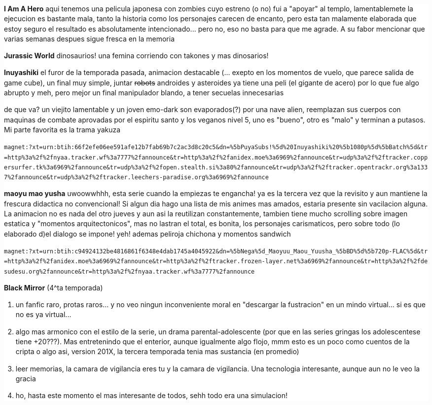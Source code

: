 **I Am A Hero** aqui tenemos una pelicula japonesa con zombies cuyo estreno (o no)
fui a "apoyar" al templo, lamentablemete la ejecucion es bastante mala, tanto la
historia como los personajes carecen de encanto, pero esta tan malamente
elaborada que estoy seguro el resultado es absolutamente intencionado... pero
no, eso no basta para que me agrade. A su fabor mencionar que varias semanas
despues sigue fresca en la memoria

**Jurassic World** dinosaurios! una femina corriendo con takones y mas dinosarios!

**Inuyashiki** el furor de la temporada pasada, animacion destacable (... exepto
en los momentos de vuelo, que parece salida de game cube), un final muy simple,
juntar ~~robots~~ androides y asteroides ya tiene una peli (el gigante de acero)
por lo que fue algo abrupto y meh, pero mejor un final manipulador blando, a
tener secuelas innecesarias

de que va? un viejito lamentable y un joven emo-dark son evaporados(?) por una
nave alien, reemplazan sus cuerpos con maquinas de combate aprovadas por el
espiritu santo y los veganos nivel 5, uno es "bueno", otro es "malo" y terminan a
putasos. Mi parte favorita es la trama yakuza

    magnet:?xt=urn:btih:66f2efe06ee591afe12b7fab69b7c2ac3d8c20c5&dn=%5bPuyaSubs!%5d%20Inuyashiki%20%5b1080p%5d%5bBatch%5d&tr=http%3a%2f%2fnyaa.tracker.wf%3a7777%2fannounce&tr=http%3a%2f%2fanidex.moe%3a6969%2fannounce&tr=udp%3a%2f%2ftracker.coppersurfer.tk%3a6969%2fannounce&tr=udp%3a%2f%2fopen.stealth.si%3a80%2fannounce&tr=udp%3a%2f%2ftracker.opentrackr.org%3a1337%2fannounce&tr=udp%3a%2f%2ftracker.leechers-paradise.org%3a6969%2fannounce

**maoyu mao yusha** uwoowwhhh, esta serie cuando la empiezas te engancha! ya es
la tercera vez que la revisito y aun mantiene la frescura didactica no
convencional! Si algun dia hago una lista de mis animes mas amados, estaria
presente sin vacilacion alguna. La animacion no es nada del otro jueves y aun asi la reutilizan
constantemente, tambien tiene mucho scrolling sobre imagen estatica y "momentos
arquitectonicos", mas no lastran el total, es bonita, los personajes
carismaticos, pero sobre todo (lo elaborado d)el dialogo se impone! yeh! ademas
peliroja chichona y momentos sandwich

    magnet:?xt=urn:btih:c94924132be4816861f6348e4dab1745a4045922&dn=%5bNega%5d_Maoyuu_Maou_Yuusha_%5bBD%5d%5b720p-FLAC%5d&tr=http%3a%2f%2fanidex.moe%3a6969%2fannounce&tr=http%3a%2f%2ftracker.frozen-layer.net%3a6969%2fannounce&tr=http%3a%2f%2fdesudesu.org%2fannounce&tr=http%3a%2f%2fnyaa.tracker.wf%3a7777%2fannounce

**Black Mirror** (4^ta temporada)

1. un fanfic raro, protas raros... y no veo ningun inconveniente moral en
   "descargar la fustracion" en un mindo virtual... si es que no es ya virtual...

2. algo mas armonico con el estilo de la serie, un drama parental-adolescente
   (por que en las series gringas los adolescentese tiene +20???). Mas entretenindo
   que el enterior, aunque igualmente algo flojo, mmm esto es un poco como
   cuentos de la cripta o algo asi, version 201X, la tercera temporada tenia mas
   sustancia (en promedio)

3. leer memorias, la camara de vigilancia eres tu y la camara de vigilancia. Una
   tecnologia interesante, aunque aun no le veo la gracia

4. ho, hasta este momento el mas interesante de todos, sehh todo era una simulacion!
